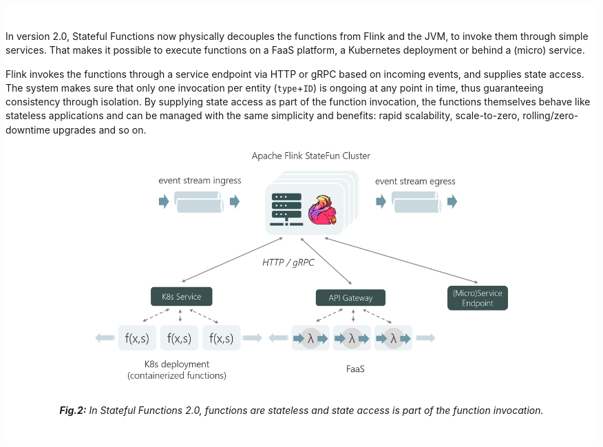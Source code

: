 </center>

<div style="line-height:150%;">
    <br>
</div>

In version 2.0, Stateful Functions now physically decouples the functions from Flink and the JVM, to invoke them through simple services. That makes it possible to execute functions on a FaaS platform, a Kubernetes deployment or behind a (micro) service. 

Flink invokes the functions through a service endpoint via HTTP or gRPC based on incoming events, and supplies state access. The system makes sure that only one invocation per entity (`type`+`ID`) is ongoing at any point in time, thus guaranteeing consistency through isolation.
By supplying state access as part of the function invocation, the functions themselves behave like stateless applications and can be managed with the same simplicity and benefits: rapid scalability, scale-to-zero, rolling/zero-downtime upgrades and so on.

<center>
	<figure>
	<img src="/img/blog/2020-04-07-release-statefun-2.0.0/image5.png" width="600px" alt="Statefun 2"/>
	<br/><br/>
	<figcaption><i><b>Fig.2:</b> In Stateful Functions 2.0, functions are stateless and state access is part of the function invocation.</i></figcaption>
	</figure>
</center>

<div style="line-height:150%;">
    <br>
</div>

